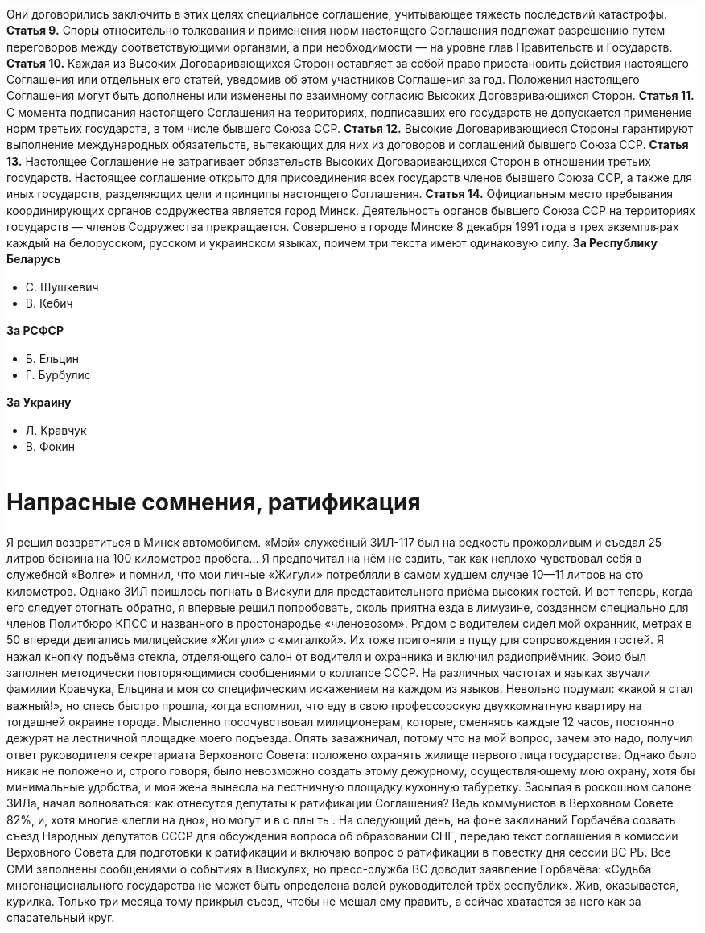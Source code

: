 Они договорились заключить в этих целях специальное соглашение, учитывающее тяжесть последствий катастрофы.
**Статья 9.** Споры относительно толкования и применения норм настоящего Соглашения подлежат разрешению путем переговоров между соответствующими органами, а при необходимости — на уровне глав Правительств и Государств.
**Статья 10.** Каждая из Высоких Договаривающихся Сторон оставляет за собой право приостановить действия настоящего Соглашения или отдельных его статей, уведомив об этом участников Соглашения за год.
Положения настоящего Соглашения могут быть дополнены или изменены по взаимному согласию Высоких Договаривающихся Сторон.
**Статья 11.** С момента подписания настоящего Соглашения на территориях, подписавших его государств не допускается применение норм третьих государств, в том числе бывшего Союза ССР.
**Статья 12.** Высокие Договаривающиеся Стороны гарантируют выполнение международных обязательств, вытекающих для них из договоров и соглашений бывшего Союза ССР.
**Статья 13.** Настоящее Соглашение не затрагивает обязательств Высоких Договаривающихся Сторон в отношении третьих государств.
Настоящее соглашение открыто для присоединения всех государств членов бывшего Союза ССР, а также для иных государств, разделяющих цели и принципы настоящего Соглашения.
**Статья 14.** Официальным место пребывания координирующих органов содружества является город Минск.
Деятельность органов бывшего Союза ССР на территориях государств — членов Содружества прекращается.
Совершено в городе Минске 8 декабря 1991 года в трех экземплярах каждый на белорусском, русском и украинском языках, причем три текста имеют одинаковую силу.
**За Республику Беларусь**
- С. Шушкевич
- В. Кебич

**За РСФСР**
- Б. Ельцин
- Г. Бурбулис

**За Украину**
- Л. Кравчук
- В. Фокин

# Напрасные сомнения, ратификация
Я решил возвратиться в Минск автомобилем.
«Мой» служебный ЗИЛ-117 был на редкость прожорливым и съедал 25 литров бензина на 100 километров пробега… Я предпочитал на нём не ездить, так как неплохо чувствовал себя в служебной «Волге» и помнил, что мои личные «Жигули» потребляли в самом худшем случае 10—11 литров на сто километров. Однако ЗИЛ пришлось погнать в Вискули для представительного приёма высоких гостей. И вот теперь, когда его следует отогнать обратно, я впервые решил попробовать, сколь приятна езда в лимузине, созданном специально для членов Политбюро КПСС и названного в простонародье «членовозом». Рядом с водителем сидел мой охранник, метрах в 50 впереди двигались милицейские «Жигули» с «мигалкой». Их тоже пригоняли в пущу для сопровождения гостей.
Я нажал кнопку подъёма стекла, отделяющего салон от водителя и охранника и включил радиоприёмник. Эфир был заполнен методически повторяющимися сообщениями о коллапсе СССР. На различных частотах и языках звучали фамилии Кравчука, Ельцина и моя со специфическим искажением на каждом из языков. Невольно подумал: «какой я стал важный!», но спесь быстро прошла, когда вспомнил, что еду в свою профессорскую двухкомнатную квартиру на тогдашней окраине города. Мысленно посочувствовал милиционерам, которые, сменяясь каждые 12 часов, постоянно дежурят на лестничной площадке моего подъезда. Опять заважничал, потому что на мой вопрос, зачем это надо, получил ответ руководителя секретариата Верховного Совета: положено охранять жилище первого лица государства. Однако было никак не положено и, строго говоря, было невозможно создать этому дежурному, осуществляющему мою охрану, хотя бы минимальные удобства, и моя жена вынесла на лестничную площадку кухонную табуретку.
Засыпая в роскошном салоне ЗИЛа, начал волноваться: как отнесутся депутаты к ратификации Соглашения? Ведь коммунистов в Верховном Совете 82%, и, хотя многие «легли на дно», но могут и в с плы ть .
На следующий день, на фоне заклинаний Горбачёва созвать съезд Народных депутатов СССР для обсуждения вопроса об образовании СНГ, передаю текст соглашения в комиссии Верховного Совета для подготовки к ратификации и включаю вопрос о ратификации в повестку дня сессии ВС РБ. Все СМИ заполнены сообщениями о событиях в Вискулях, но пресс-служба ВС доводит заявление Горбачёва: «Судьба многонационального государства не может быть определена волей руководителей трёх республик». Жив, оказывается, курилка. Только три месяца тому прикрыл съезд, чтобы не мешал ему править, а сейчас хватается за него как за спасательный круг.